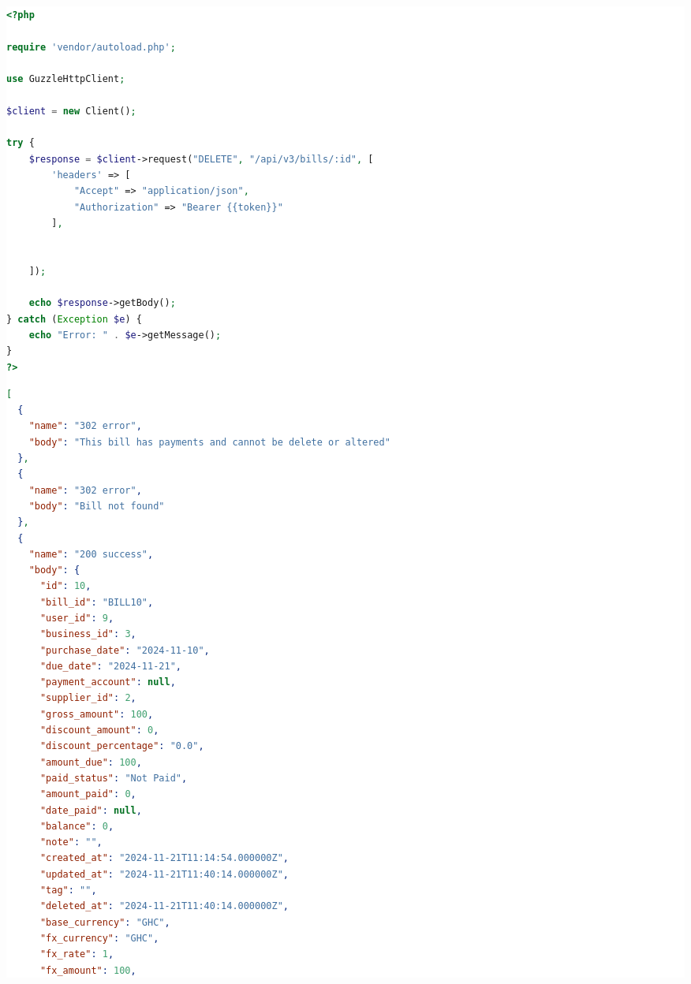 ```php
<?php

require 'vendor/autoload.php';

use GuzzleHttpClient;

$client = new Client();

try {
    $response = $client->request("DELETE", "/api/v3/bills/:id", [
        'headers' => [
            "Accept" => "application/json",
            "Authorization" => "Bearer {{token}}"
        ],


    ]);

    echo $response->getBody();
} catch (Exception $e) {
    echo "Error: " . $e->getMessage();
}
?>
```

```json
[
  {
    "name": "302 error",
    "body": "This bill has payments and cannot be delete or altered"
  },
  {
    "name": "302 error",
    "body": "Bill not found"
  },
  {
    "name": "200 success",
    "body": {
      "id": 10,
      "bill_id": "BILL10",
      "user_id": 9,
      "business_id": 3,
      "purchase_date": "2024-11-10",
      "due_date": "2024-11-21",
      "payment_account": null,
      "supplier_id": 2,
      "gross_amount": 100,
      "discount_amount": 0,
      "discount_percentage": "0.0",
      "amount_due": 100,
      "paid_status": "Not Paid",
      "amount_paid": 0,
      "date_paid": null,
      "balance": 0,
      "note": "",
      "created_at": "2024-11-21T11:14:54.000000Z",
      "updated_at": "2024-11-21T11:40:14.000000Z",
      "tag": "",
      "deleted_at": "2024-11-21T11:40:14.000000Z",
      "base_currency": "GHC",
      "fx_currency": "GHC",
      "fx_rate": 1,
      "fx_amount": 100,
```